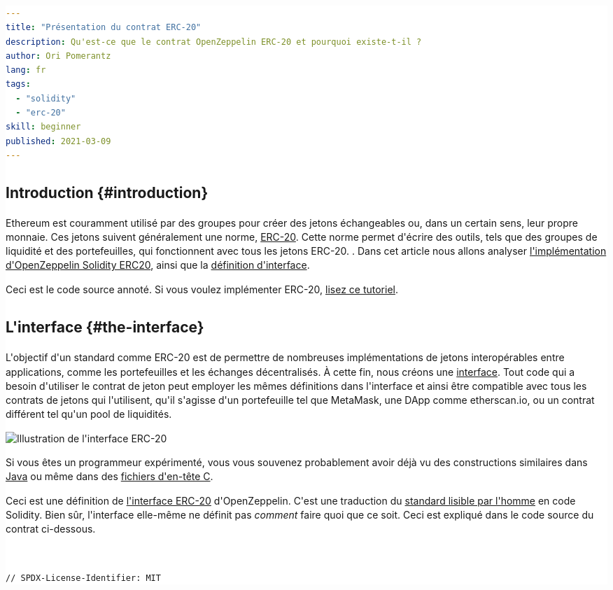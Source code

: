 ```yaml
---
title: "Présentation du contrat ERC-20"
description: Qu'est-ce que le contrat OpenZeppelin ERC-20 et pourquoi existe-t-il ?
author: Ori Pomerantz
lang: fr
tags:
  - "solidity"
  - "erc-20"
skill: beginner
published: 2021-03-09
---
```


## Introduction {#introduction}

Ethereum est couramment utilisé par des groupes pour créer des jetons échangeables ou, dans un certain sens, leur propre monnaie. Ces jetons suivent généralement une norme, [ERC-20](/developers/docs/standards/tokens/erc-20/). Cette norme permet d'écrire des outils, tels que des groupes de liquidité et des portefeuilles, qui fonctionnent avec tous les jetons ERC-20. . Dans cet article nous allons analyser [l'implémentation d'OpenZeppelin Solidity ERC20](https://github.com/OpenZeppelin/openzeppelin-contracts/blob/master/contracts/token/ERC20/ERC20.sol), ainsi que la [définition d'interface](https://github.com/OpenZeppelin/openzeppelin-contracts/blob/master/contracts/token/ERC20/IERC20.sol).

Ceci est le code source annoté. Si vous voulez implémenter ERC-20, [lisez ce tutoriel](https://docs.openzeppelin.com/contracts/2.x/erc20-supply).

## L'interface {#the-interface}

L'objectif d'un standard comme ERC-20 est de permettre de nombreuses implémentations de jetons interopérables entre applications, comme les portefeuilles et les échanges décentralisés. À cette fin, nous créons une [interface](https://www.geeksforgeeks.org/solidity-basics-of-interface/). Tout code qui a besoin d'utiliser le contrat de jeton peut employer les mêmes définitions dans l'interface et ainsi être compatible avec tous les contrats de jetons qui l'utilisent, qu'il s'agisse d'un portefeuille tel que MetaMask, une DApp comme etherscan.io, ou un contrat différent tel qu'un pool de liquidités.

![Illustration de l'interface ERC-20](erc20_interface.png)

Si vous êtes un programmeur expérimenté, vous vous souvenez probablement avoir déjà vu des constructions similaires dans [Java](https://www.w3schools.com/java/java_interface.asp) ou même dans des [fichiers d'en-tête C](https://gcc.gnu.org/onlinedocs/cpp/Header-Files.html).

Ceci est une définition de [l'interface ERC-20](https://github.com/OpenZeppelin/openzeppelin-contracts/blob/master/contracts/token/ERC20/IERC20.sol) d'OpenZeppelin. C'est une traduction du [standard lisible par l'homme](https://eips.ethereum.org/EIPS/eip-20) en code Solidity. Bien sûr, l'interface elle-même ne définit pas _comment_ faire quoi que ce soit. Ceci est expliqué dans le code source du contrat ci-dessous.

&nbsp;

```solidity
// SPDX-License-Identifier: MIT
```
